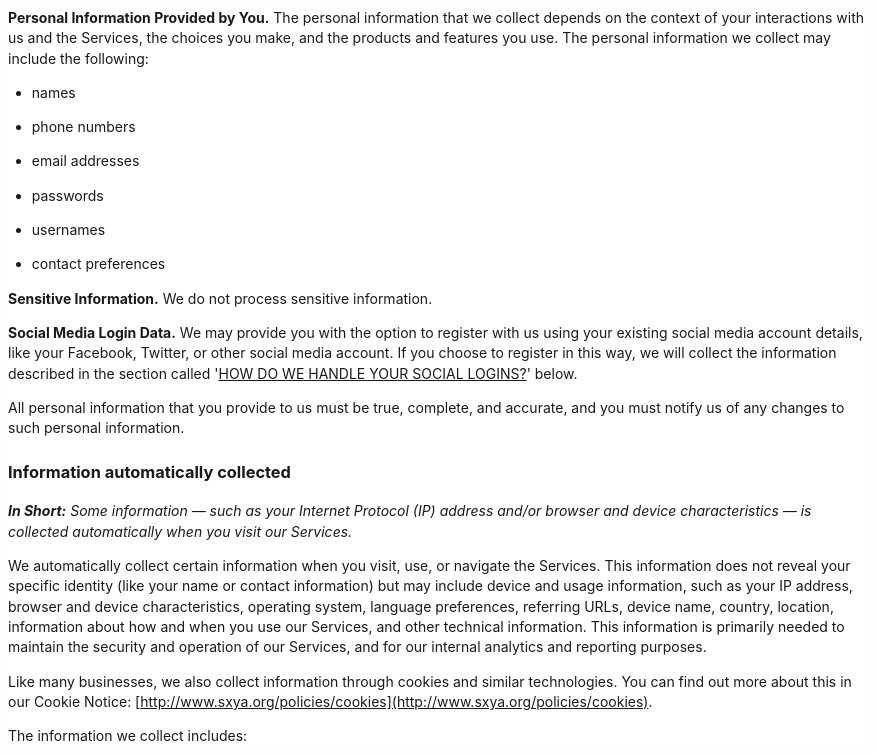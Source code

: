 **Personal Information Provided by You.** The personal information that we collect depends on the context of your
interactions with us and the Services, the choices you make, and the products and features you use. The personal
information we collect may include the following:

- names

- phone numbers

- email addresses

- passwords

- usernames

- contact preferences

**Sensitive Information.** We do not process sensitive information.

**Social Media Login Data.** We may provide you with the option to register with us using your existing social media
account details, like your Facebook, Twitter, or other social media account. If you choose to register in this way, we
will collect the information described in the section called '[HOW DO WE HANDLE YOUR SOCIAL LOGINS?](#sociallogins)'
below.

All personal information that you provide to us must be true, complete, and accurate, and you must notify us of any
changes to such personal information.

### Information automatically collected

**_In Short:_** _Some information — such as your Internet Protocol (IP) address and/or browser and device
characteristics — is collected automatically when you visit our Services._

We automatically collect certain information when you visit, use, or navigate the Services. This information does not
reveal your specific identity (like your name or contact information) but may include device and usage information, such
as your IP address, browser and device characteristics, operating system, language preferences, referring URLs, device
name, country, location, information about how and when you use our Services, and other technical information. This
information is primarily needed to maintain the security and operation of our Services, and for our internal analytics
and reporting purposes.

Like many businesses, we also collect information through cookies and similar technologies. You can find out more about
this in our Cookie Notice: [http://www.sxya.org/policies/cookies](http://www.sxya.org/policies/cookies).

The information we collect includes:
